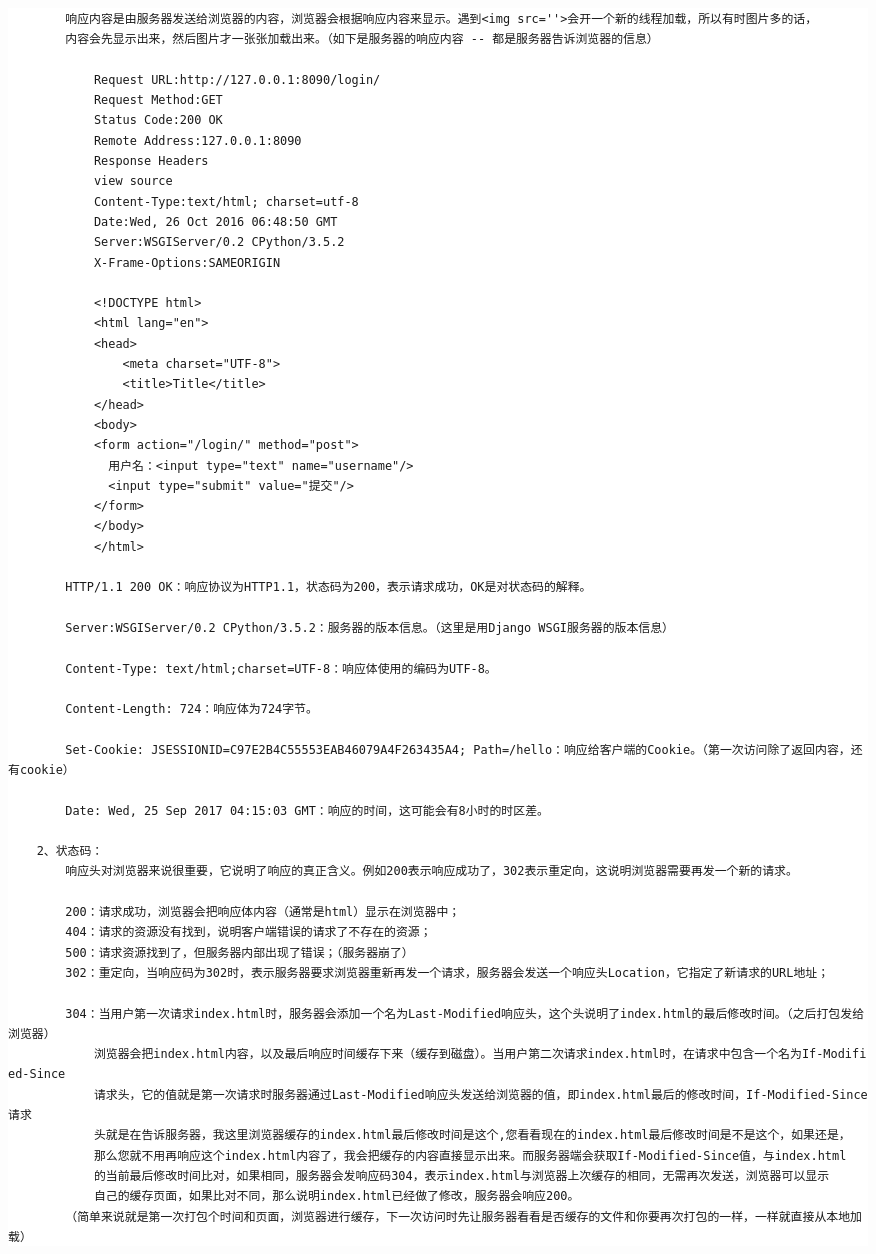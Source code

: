             响应内容是由服务器发送给浏览器的内容，浏览器会根据响应内容来显示。遇到<img src=''>会开一个新的线程加载，所以有时图片多的话，
            内容会先显示出来，然后图片才一张张加载出来。（如下是服务器的响应内容 -- 都是服务器告诉浏览器的信息）

                Request URL:http://127.0.0.1:8090/login/
                Request Method:GET
                Status Code:200 OK
                Remote Address:127.0.0.1:8090
                Response Headers
                view source
                Content-Type:text/html; charset=utf-8
                Date:Wed, 26 Oct 2016 06:48:50 GMT
                Server:WSGIServer/0.2 CPython/3.5.2
                X-Frame-Options:SAMEORIGIN

                <!DOCTYPE html>
                <html lang="en">
                <head>
                    <meta charset="UTF-8">
                    <title>Title</title>
                </head>
                <body>
                <form action="/login/" method="post">
                  用户名：<input type="text" name="username"/>
                  <input type="submit" value="提交"/>
                </form>
                </body>
                </html>

            HTTP/1.1 200 OK：响应协议为HTTP1.1，状态码为200，表示请求成功，OK是对状态码的解释。

            Server:WSGIServer/0.2 CPython/3.5.2：服务器的版本信息。（这里是用Django WSGI服务器的版本信息）

            Content-Type: text/html;charset=UTF-8：响应体使用的编码为UTF-8。

            Content-Length: 724：响应体为724字节。

            Set-Cookie: JSESSIONID=C97E2B4C55553EAB46079A4F263435A4; Path=/hello：响应给客户端的Cookie。（第一次访问除了返回内容，还有cookie）

            Date: Wed, 25 Sep 2017 04:15:03 GMT：响应的时间，这可能会有8小时的时区差。

        2、状态码：
            响应头对浏览器来说很重要，它说明了响应的真正含义。例如200表示响应成功了，302表示重定向，这说明浏览器需要再发一个新的请求。

            200：请求成功，浏览器会把响应体内容（通常是html）显示在浏览器中；
            404：请求的资源没有找到，说明客户端错误的请求了不存在的资源；
            500：请求资源找到了，但服务器内部出现了错误；（服务器崩了）
            302：重定向，当响应码为302时，表示服务器要求浏览器重新再发一个请求，服务器会发送一个响应头Location，它指定了新请求的URL地址；

            304：当用户第一次请求index.html时，服务器会添加一个名为Last-Modified响应头，这个头说明了index.html的最后修改时间。（之后打包发给浏览器）
                浏览器会把index.html内容，以及最后响应时间缓存下来（缓存到磁盘）。当用户第二次请求index.html时，在请求中包含一个名为If-Modified-Since
                请求头，它的值就是第一次请求时服务器通过Last-Modified响应头发送给浏览器的值，即index.html最后的修改时间，If-Modified-Since请求
                头就是在告诉服务器，我这里浏览器缓存的index.html最后修改时间是这个,您看看现在的index.html最后修改时间是不是这个，如果还是，
                那么您就不用再响应这个index.html内容了，我会把缓存的内容直接显示出来。而服务器端会获取If-Modified-Since值，与index.html
                的当前最后修改时间比对，如果相同，服务器会发响应码304，表示index.html与浏览器上次缓存的相同，无需再次发送，浏览器可以显示
                自己的缓存页面，如果比对不同，那么说明index.html已经做了修改，服务器会响应200。
            （简单来说就是第一次打包个时间和页面，浏览器进行缓存，下一次访问时先让服务器看看是否缓存的文件和你要再次打包的一样，一样就直接从本地加载）
